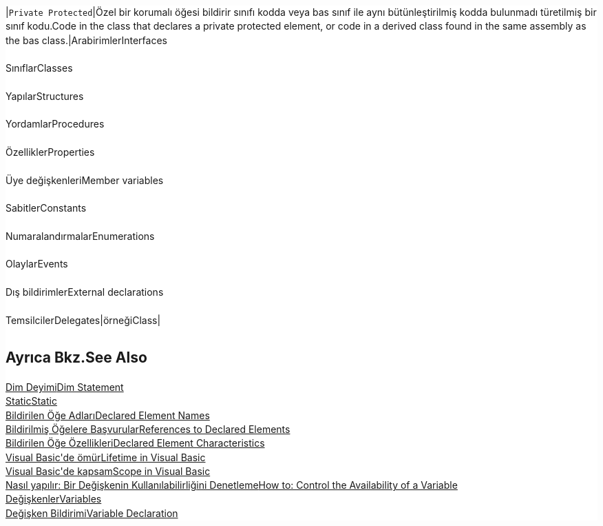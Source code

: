 |`Private Protected`|<span data-ttu-id="3614c-239">Özel bir korumalı öğesi bildirir sınıfı kodda veya bas sınıf ile aynı bütünleştirilmiş kodda bulunmadı türetilmiş bir sınıf kodu.</span><span class="sxs-lookup"><span data-stu-id="3614c-239">Code in the class that declares a private protected element, or code in a derived class found in the same assembly as the bas class.</span></span>|<span data-ttu-id="3614c-240">Arabirimler</span><span class="sxs-lookup"><span data-stu-id="3614c-240">Interfaces</span></span><br /><br /> <span data-ttu-id="3614c-241">Sınıflar</span><span class="sxs-lookup"><span data-stu-id="3614c-241">Classes</span></span><br /><br /> <span data-ttu-id="3614c-242">Yapılar</span><span class="sxs-lookup"><span data-stu-id="3614c-242">Structures</span></span><br /><br /> <span data-ttu-id="3614c-243">Yordamlar</span><span class="sxs-lookup"><span data-stu-id="3614c-243">Procedures</span></span><br /><br /> <span data-ttu-id="3614c-244">Özellikler</span><span class="sxs-lookup"><span data-stu-id="3614c-244">Properties</span></span><br /><br /> <span data-ttu-id="3614c-245">Üye değişkenleri</span><span class="sxs-lookup"><span data-stu-id="3614c-245">Member variables</span></span><br /><br /> <span data-ttu-id="3614c-246">Sabitler</span><span class="sxs-lookup"><span data-stu-id="3614c-246">Constants</span></span><br /><br /> <span data-ttu-id="3614c-247">Numaralandırmalar</span><span class="sxs-lookup"><span data-stu-id="3614c-247">Enumerations</span></span><br /><br /> <span data-ttu-id="3614c-248">Olaylar</span><span class="sxs-lookup"><span data-stu-id="3614c-248">Events</span></span><br /><br /> <span data-ttu-id="3614c-249">Dış bildirimler</span><span class="sxs-lookup"><span data-stu-id="3614c-249">External declarations</span></span><br /><br /> <span data-ttu-id="3614c-250">Temsilciler</span><span class="sxs-lookup"><span data-stu-id="3614c-250">Delegates</span></span>|<span data-ttu-id="3614c-251">örneği</span><span class="sxs-lookup"><span data-stu-id="3614c-251">Class</span></span>|
  
## <a name="see-also"></a><span data-ttu-id="3614c-252">Ayrıca Bkz.</span><span class="sxs-lookup"><span data-stu-id="3614c-252">See Also</span></span>  
 [<span data-ttu-id="3614c-253">Dim Deyimi</span><span class="sxs-lookup"><span data-stu-id="3614c-253">Dim Statement</span></span>](../../../../visual-basic/language-reference/statements/dim-statement.md)  
 [<span data-ttu-id="3614c-254">Static</span><span class="sxs-lookup"><span data-stu-id="3614c-254">Static</span></span>](../../../../visual-basic/language-reference/modifiers/static.md)  
 [<span data-ttu-id="3614c-255">Bildirilen Öğe Adları</span><span class="sxs-lookup"><span data-stu-id="3614c-255">Declared Element Names</span></span>](../../../../visual-basic/programming-guide/language-features/declared-elements/declared-element-names.md)  
 [<span data-ttu-id="3614c-256">Bildirilmiş Öğelere Başvurular</span><span class="sxs-lookup"><span data-stu-id="3614c-256">References to Declared Elements</span></span>](../../../../visual-basic/programming-guide/language-features/declared-elements/references-to-declared-elements.md)  
 [<span data-ttu-id="3614c-257">Bildirilen Öğe Özellikleri</span><span class="sxs-lookup"><span data-stu-id="3614c-257">Declared Element Characteristics</span></span>](../../../../visual-basic/programming-guide/language-features/declared-elements/declared-element-characteristics.md)  
 [<span data-ttu-id="3614c-258">Visual Basic'de ömür</span><span class="sxs-lookup"><span data-stu-id="3614c-258">Lifetime in Visual Basic</span></span>](../../../../visual-basic/programming-guide/language-features/declared-elements/lifetime.md)  
 [<span data-ttu-id="3614c-259">Visual Basic'de kapsam</span><span class="sxs-lookup"><span data-stu-id="3614c-259">Scope in Visual Basic</span></span>](../../../../visual-basic/programming-guide/language-features/declared-elements/scope.md)  
 [<span data-ttu-id="3614c-260">Nasıl yapılır: Bir Değişkenin Kullanılabilirliğini Denetleme</span><span class="sxs-lookup"><span data-stu-id="3614c-260">How to: Control the Availability of a Variable</span></span>](../../../../visual-basic/programming-guide/language-features/declared-elements/how-to-control-the-availability-of-a-variable.md)  
 [<span data-ttu-id="3614c-261">Değişkenler</span><span class="sxs-lookup"><span data-stu-id="3614c-261">Variables</span></span>](../../../../visual-basic/programming-guide/language-features/variables/index.md)  
 [<span data-ttu-id="3614c-262">Değişken Bildirimi</span><span class="sxs-lookup"><span data-stu-id="3614c-262">Variable Declaration</span></span>](../../../../visual-basic/programming-guide/language-features/variables/variable-declaration.md)
